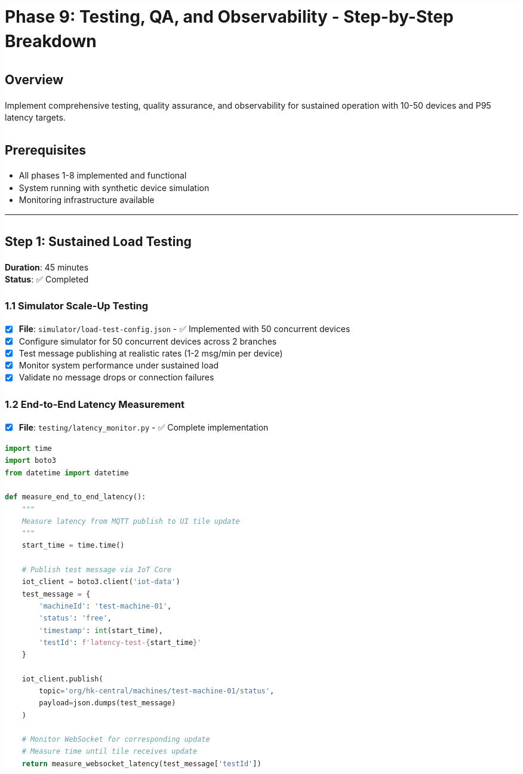 # Phase 9: Testing, QA, and Observability - Step-by-Step Breakdown

## Overview
Implement comprehensive testing, quality assurance, and observability for sustained operation with 10-50 devices and P95 latency targets.

## Prerequisites
- All phases 1-8 implemented and functional
- System running with synthetic device simulation
- Monitoring infrastructure available

---

## Step 1: Sustained Load Testing
**Duration**: 45 minutes  
**Status**: ✅ Completed

### 1.1 Simulator Scale-Up Testing
- [x] **File**: `simulator/load-test-config.json` - ✅ Implemented with 50 concurrent devices
- [x] Configure simulator for 50 concurrent devices across 2 branches
- [x] Test message publishing at realistic rates (1-2 msg/min per device)
- [x] Monitor system performance under sustained load
- [x] Validate no message drops or connection failures

### 1.2 End-to-End Latency Measurement
- [x] **File**: `testing/latency_monitor.py` - ✅ Complete implementation
```python
import time
import boto3
from datetime import datetime

def measure_end_to_end_latency():
    """
    Measure latency from MQTT publish to UI tile update
    """
    start_time = time.time()
    
    # Publish test message via IoT Core
    iot_client = boto3.client('iot-data')
    test_message = {
        'machineId': 'test-machine-01',
        'status': 'free',
        'timestamp': int(start_time),
        'testId': f'latency-test-{start_time}'
    }
    
    iot_client.publish(
        topic='org/hk-central/machines/test-machine-01/status',
        payload=json.dumps(test_message)
    )
    
    # Monitor WebSocket for corresponding update
    # Measure time until tile receives update
    return measure_websocket_latency(test_message['testId'])
```
